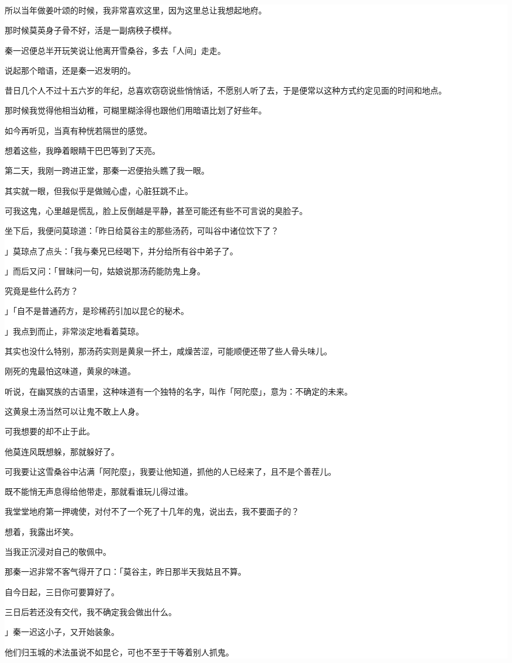 所以当年做姜叶颂的时候，我非常喜欢这里，因为这里总让我想起地府。

那时候莫英身子骨不好，活是一副病秧子模样。

秦一迟便总半开玩笑说让他离开雪桑谷，多去「人间」走走。

说起那个暗语，还是秦一迟发明的。

昔日几个人不过十五六岁的年纪，总喜欢窃窃说些悄悄话，不愿别人听了去，于是便常以这种方式约定见面的时间和地点。

那时候我觉得他相当幼稚，可糊里糊涂得也跟他们用暗语比划了好些年。

如今再听见，当真有种恍若隔世的感觉。

想着这些，我睁着眼睛干巴巴等到了天亮。

第二天，我刚一跨进正堂，那秦一迟便抬头瞧了我一眼。

其实就一眼，但我似乎是做贼心虚，心脏狂跳不止。

可我这鬼，心里越是慌乱，脸上反倒越是平静，甚至可能还有些不可言说的臭脸子。

坐下后，我便问莫琼道：「昨日给莫谷主的那些汤药，可叫谷中诸位饮下了？

」莫琼点了点头：「我与秦兄已经喝下，并分给所有谷中弟子了。

」而后又问：「冒昧问一句，姑娘说那汤药能防鬼上身。

究竟是些什么药方？

」「自不是普通药方，是珍稀药引加以昆仑的秘术。

」我点到而止，非常淡定地看着莫琼。

其实也没什么特别，那汤药实则是黄泉一抔土，咸燥苦涩，可能顺便还带了些人骨头味儿。

刚死的鬼最怕这味道，黄泉的味道。

听说，在幽冥族的古语里，这种味道有一个独特的名字，叫作「阿陀麼」，意为：不确定的未来。

这黄泉土汤当然可以让鬼不敢上人身。

可我想要的却不止于此。

他莫连风既想躲，那就躲好了。

可我要让这雪桑谷中沾满「阿陀麼」，我要让他知道，抓他的人已经来了，且不是个善茬儿。

既不能悄无声息得给他带走，那就看谁玩儿得过谁。

我堂堂地府第一押魂使，对付不了一个死了十几年的鬼，说出去，我不要面子的？

想着，我露出坏笑。

当我正沉浸对自己的敬佩中。

那秦一迟非常不客气得开了口：「莫谷主，昨日那半天我姑且不算。

自今日起，三日你可要算好了。

三日后若还没有交代，我不确定我会做出什么。

」秦一迟这小子，又开始装象。

他们归玉城的术法虽说不如昆仑，可也不至于干等着别人抓鬼。

